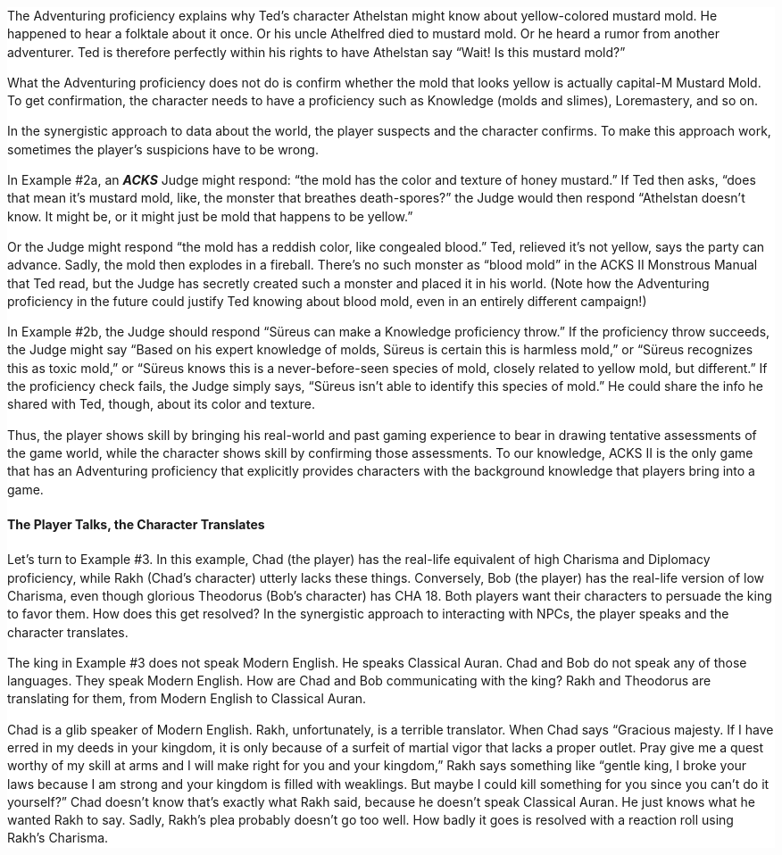The Adventuring proficiency explains why Ted’s character Athelstan might know about yellow-colored mustard mold. He happened to hear a folktale about it once. Or his uncle Athelfred died to mustard mold. Or he heard a rumor from another adventurer. Ted is therefore perfectly within his rights to have Athelstan say “Wait! Is this mustard mold?”

What the Adventuring proficiency does not do is confirm whether the mold that looks yellow is actually capital-M Mustard Mold. To get confirmation, the character needs to have a proficiency such as Knowledge (molds and slimes), Loremastery, and so on.

In the synergistic approach to data about the world, the player suspects and the character confirms. To make this approach work, sometimes the player’s suspicions have to be wrong.

In Example #2a, an ***ACKS*** Judge might respond: “the mold has the color and texture of honey mustard.” If Ted then asks, “does that mean it’s mustard mold, like, the monster that breathes death-spores?” the Judge would then respond “Athelstan doesn’t know. It might be, or it might just be mold that happens to be yellow.”

Or the Judge might respond “the mold has a reddish color, like congealed blood.” Ted, relieved it’s not yellow, says the party can advance. Sadly, the mold then explodes in a fireball. There’s no such monster as “blood mold” in the ACKS II Monstrous Manual that Ted read, but the Judge has secretly created such a monster and placed it in his world. (Note how the Adventuring proficiency in the future could justify Ted knowing about blood mold, even in an entirely different campaign!)

In Example #2b, the Judge should respond “Süreus can make a Knowledge proficiency throw.” If the proficiency throw succeeds, the Judge might say “Based on his expert knowledge of molds, Süreus is certain this is harmless mold,” or “Süreus recognizes this as toxic mold,” or “Süreus knows this is a never-before-seen species of mold, closely related to yellow mold, but different.” If the proficiency check fails, the Judge simply says, “Süreus isn’t able to identify this species of mold.” He could share the info he shared with Ted, though, about its color and texture.

Thus, the player shows skill by bringing his real-world and past gaming experience to bear in drawing tentative assessments of the game world, while the character shows skill by confirming those assessments. To our knowledge, ACKS II is the only game that has an Adventuring proficiency that explicitly provides characters with the background knowledge that players bring into a game.

#### The Player Talks, the Character Translates

Let’s turn to Example #3. In this example, Chad (the player) has the real-life equivalent of high Charisma and Diplomacy proficiency, while Rakh (Chad’s character) utterly lacks these things. Conversely, Bob (the player) has the real-life version of low Charisma, even though glorious Theodorus (Bob’s character) has CHA 18. Both players want their characters to persuade the king to favor them. How does this get resolved? In the synergistic approach to interacting with NPCs, the player speaks and the character translates.

The king in Example #3 does not speak Modern English. He speaks Classical Auran. Chad and Bob do not speak any of those languages. They speak Modern English. How are Chad and Bob communicating with the king? Rakh and Theodorus are translating for them, from Modern English to Classical Auran.

Chad is a glib speaker of Modern English. Rakh, unfortunately, is a terrible translator. When Chad says “Gracious majesty. If I have erred in my deeds in your kingdom, it is only because of a surfeit of martial vigor that lacks a proper outlet. Pray give me a quest worthy of my skill at arms and I will make right for you and your kingdom,” Rakh says something like “gentle king, I broke your laws because I am strong and your kingdom is filled with weaklings. But maybe I could kill something for you since you can’t do it yourself?” Chad doesn’t know that’s exactly what Rakh said, because he doesn’t speak Classical Auran. He just knows what he wanted Rakh to say. Sadly, Rakh’s plea probably doesn’t go too well. How badly it goes is resolved with a reaction roll using Rakh’s Charisma.
